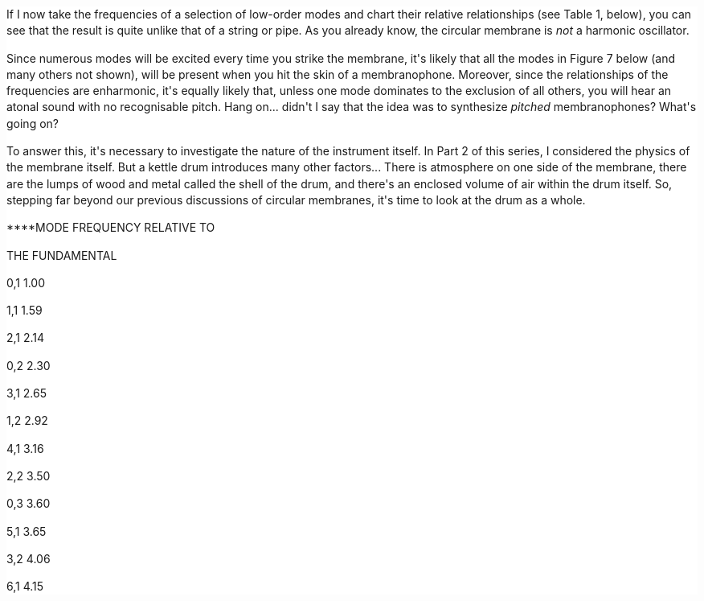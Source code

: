 If I now take the frequencies of a selection of low-order modes and chart their relative relationships (see Table 1, below), you can see that the result is quite unlike that of a string or pipe. As you already know, the circular membrane is _not_ a harmonic oscillator.

Since numerous modes will be excited every time you strike the membrane, it's likely that all the modes in Figure 7 below (and many others not shown), will be present when you hit the skin of a membranophone. Moreover, since the relationships of the frequencies are enharmonic, it's equally likely that, unless one mode dominates to the exclusion of all others, you will hear an atonal sound with no recognisable pitch. Hang on... didn't I say that the idea was to synthesize _pitched_ membranophones? What's going on?

To answer this, it's necessary to investigate the nature of the instrument itself. In Part 2 of this series, I considered the physics of the membrane itself. But a kettle drum introduces many other factors... There is atmosphere on one side of the membrane, there are the lumps of wood and metal called the shell of the drum, and there's an enclosed volume of air within the drum itself. So, stepping far beyond our previous discussions of circular membranes, it's time to look at the drum as a whole.

****MODE
FREQUENCY RELATIVE TO 

THE FUNDAMENTAL

0,1
1.00

1,1
1.59

2,1
2.14

0,2
2.30

3,1
2.65

1,2
2.92

4,1
3.16

2,2
3.50

0,3
3.60

5,1
3.65

3,2
4.06

6,1
4.15
